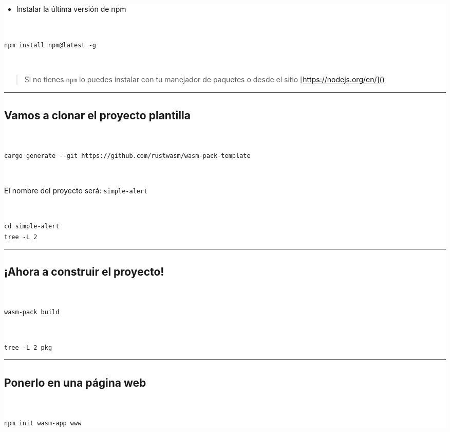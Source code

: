 - Instalar la última versión de npm

<br>

```shell
npm install npm@latest -g
```

<br>

> Si no tienes `npm` lo puedes instalar con tu manejador de paquetes o desde el
> sitio [https://nodejs.org/en/]()

---

## Vamos a clonar el proyecto plantilla

<br>

```shell
cargo generate --git https://github.com/rustwasm/wasm-pack-template
```
<br>

El nombre del proyecto será: `simple-alert`

<br>

```shell
cd simple-alert
tree -L 2
```

---

## ¡Ahora a construir el proyecto!

<br>

```shell
wasm-pack build
```

<br>

```shell
tree -L 2 pkg
```

---

## Ponerlo en una página web

<br>

```shell
npm init wasm-app www
```
